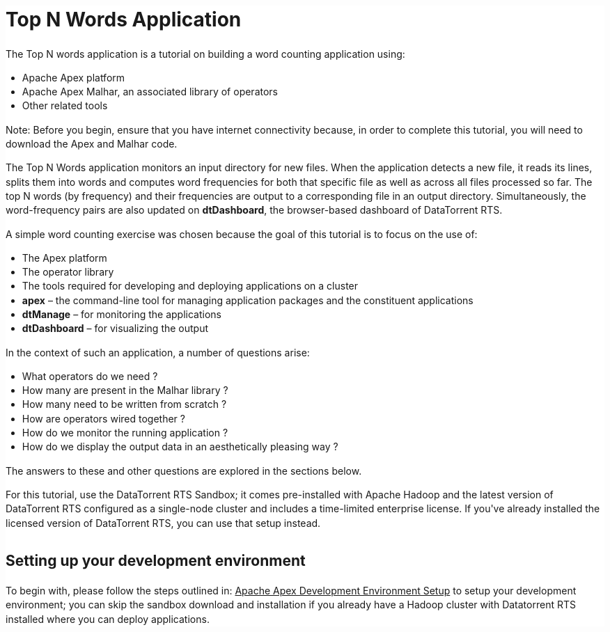# Top N Words Application

The Top N words application is a tutorial on building a word counting application using:

-   Apache Apex platform
-   Apache Apex Malhar, an associated library of operators
-   Other related tools

Note: Before you begin, ensure that you have internet connectivity
because, in order to complete this tutorial, you will need to download
the Apex and Malhar code.

The Top N Words application monitors an input directory for new
files. When the application detects a new file, it reads its lines,
splits them into words and computes word frequencies for both that specific file
as well as across all files processed so far. The top N words (by
frequency) and their frequencies are output to a corresponding file in
an output directory. Simultaneously, the word-frequency pairs are also
updated on **dtDashboard**, the browser-based dashboard of DataTorrent RTS.

A simple word counting exercise was chosen because the goal of this tutorial is to focus on the use of:

-   The Apex platform
-   The operator library
-   The tools required for developing and deploying
    applications on a cluster
-   **apex** &ndash; the command-line tool for managing
    application packages and the constituent applications
-   **dtManage** &ndash; for monitoring the applications
-   **dtDashboard** &ndash; for visualizing the output

In the context of such an application, a number of questions arise:

-   What operators do we need ?
-   How many are present in the Malhar library ?
-   How many need to be written from scratch ?
-   How are operators wired together ?
-   How do we monitor the running application ?
-   How do we display the output data in an aesthetically pleasing way ?

The answers to these and other questions are explored in the sections below.

For this tutorial, use the DataTorrent RTS Sandbox; it comes pre-installed
with Apache Hadoop and the latest version of DataTorrent RTS configured as a single-node
cluster and includes a time-limited enterprise license. If you've already installed the licensed version of DataTorrent RTS, you
can use that setup instead.

## Setting up your development environment

To begin with, please follow the steps outlined in:
[Apache Apex Development Environment Setup](../apex_development_setup.md)
to setup your development environment; you can skip the sandbox download
and installation if you already have a Hadoop cluster with Datatorrent
RTS installed where you can deploy applications.
